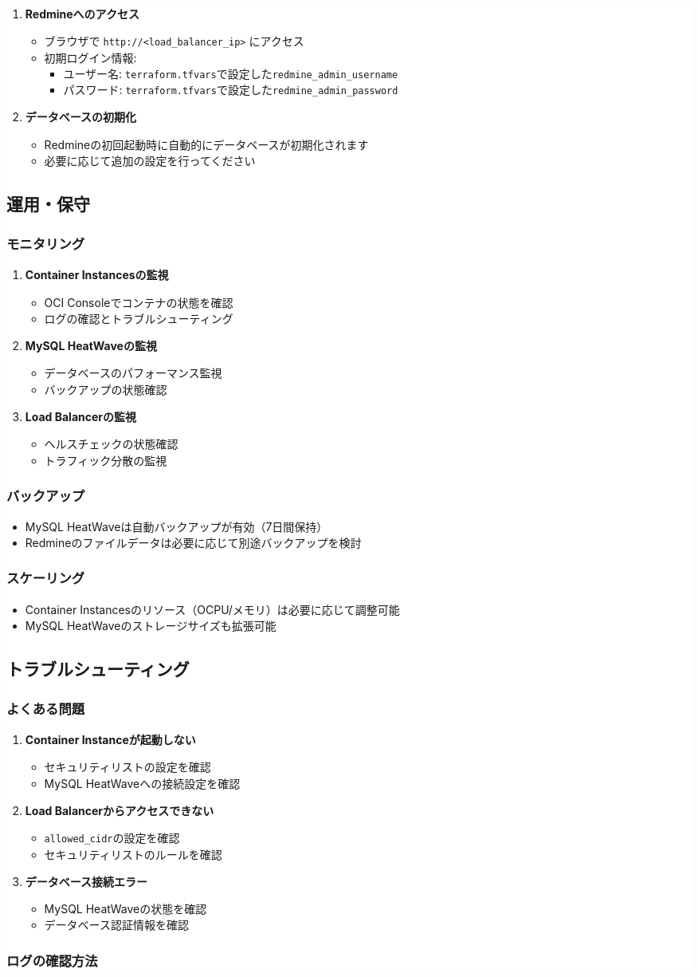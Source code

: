 1. **Redmineへのアクセス**
   - ブラウザで `http://<load_balancer_ip>` にアクセス
   - 初期ログイン情報:
     - ユーザー名: `terraform.tfvars`で設定した`redmine_admin_username`
     - パスワード: `terraform.tfvars`で設定した`redmine_admin_password`

2. **データベースの初期化**
   - Redmineの初回起動時に自動的にデータベースが初期化されます
   - 必要に応じて追加の設定を行ってください

## 運用・保守

### モニタリング

1. **Container Instancesの監視**
   - OCI Consoleでコンテナの状態を確認
   - ログの確認とトラブルシューティング

2. **MySQL HeatWaveの監視**
   - データベースのパフォーマンス監視
   - バックアップの状態確認

3. **Load Balancerの監視**
   - ヘルスチェックの状態確認
   - トラフィック分散の監視

### バックアップ

- MySQL HeatWaveは自動バックアップが有効（7日間保持）
- Redmineのファイルデータは必要に応じて別途バックアップを検討

### スケーリング

- Container Instancesのリソース（OCPU/メモリ）は必要に応じて調整可能
- MySQL HeatWaveのストレージサイズも拡張可能

## トラブルシューティング

### よくある問題

1. **Container Instanceが起動しない**
   - セキュリティリストの設定を確認
   - MySQL HeatWaveへの接続設定を確認

2. **Load Balancerからアクセスできない**
   - `allowed_cidr`の設定を確認
   - セキュリティリストのルールを確認

3. **データベース接続エラー**
   - MySQL HeatWaveの状態を確認
   - データベース認証情報を確認

### ログの確認方法
